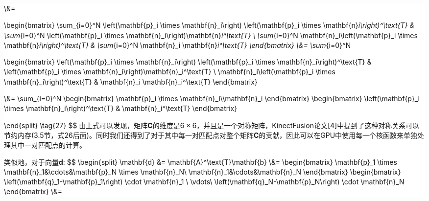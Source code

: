 \\&=

\begin{bmatrix}
\sum_{i=0}^N \left(\mathbf{p}_i \times \mathbf{n}_i\right) \left(\mathbf{p}_i \times \mathbf{n}_i\right)^\text{T}
&
\sum_{i=0}^N \left(\mathbf{p}_i \times \mathbf{n}_i\right)\mathbf{n}_i^\text{T}
\\
\sum_{i=0}^N \mathbf{n}_i\left(\mathbf{p}_i \times \mathbf{n}_i\right)^\text{T}
&
\sum_{i=0}^N \mathbf{n}_i \mathbf{n}_i^\text{T}
\end{bmatrix}
\\&=
\sum_{i=0}^N

\begin{bmatrix}
\left(\mathbf{p}_i \times \mathbf{n}_i\right) \left(\mathbf{p}_i \times \mathbf{n}_i\right)^\text{T}
& 
\left(\mathbf{p}_i \times \mathbf{n}_i\right)\mathbf{n}_i^\text{T}
\\
\mathbf{n}_i\left(\mathbf{p}_i \times \mathbf{n}_i\right)^\text{T}
&
\mathbf{n}_i \mathbf{n}_i^\text{T}
\end{bmatrix}

\\&=
\sum_{i=0}^N
\begin{bmatrix}
\mathbf{p}_i \times \mathbf{n}_i\\\mathbf{n}_i
\end{bmatrix}
\begin{bmatrix}
\left(\mathbf{p}_i \times \mathbf{n}_i\right)^\text{T}
&
\mathbf{n}_i^\text{T}
\end{bmatrix}

\end{split}
\tag{27}
$$
由上式可以发现，矩阵$\mathbf{C}$的维度是$6\times6$，并且是一个对称矩阵，KinectFusion论文[4]中提到了这种对称关系可以节约内存(3.5节，式26后面)。同时我们还得到了对于其中每一对匹配点对整个矩阵$\mathbf{C}$的贡献，因此可以在GPU中使用每一个核函数来单独处理其中一对匹配点的计算。

类似地，对于向量$\mathbf{d}$:
$$
\begin{split}
\mathbf{d}
&=
\mathbf{A}^\text{T}\mathbf{b}
\\&=
\begin{bmatrix}
\mathbf{p}_1 \times \mathbf{n}_1&\cdots&\mathbf{p}_N \times \mathbf{n}_N\\
\mathbf{n}_1&\cdots&\mathbf{n}_N
\end{bmatrix}
\begin{bmatrix}
\left(\mathbf{q}_1-\mathbf{p}_1\right) \cdot \mathbf{n}_1 \\
\vdots\\
\left(\mathbf{q}_N-\mathbf{p}_N\right) \cdot \mathbf{n}_N 
\end{bmatrix}
\\&=
